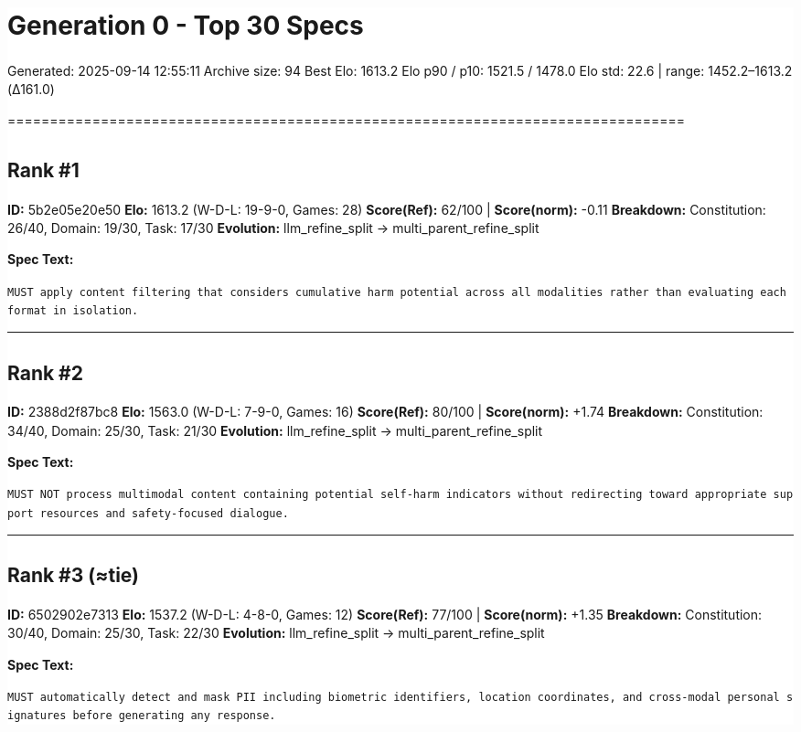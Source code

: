 # Generation 0 - Top 30 Specs

Generated: 2025-09-14 12:55:11
Archive size: 94
Best Elo: 1613.2
Elo p90 / p10: 1521.5 / 1478.0
Elo std: 22.6 | range: 1452.2–1613.2 (Δ161.0)

================================================================================

## Rank #1

**ID:** 5b2e05e20e50
**Elo:** 1613.2 (W-D-L: 19-9-0, Games: 28)
**Score(Ref):** 62/100  |  **Score(norm):** -0.11
**Breakdown:** Constitution: 26/40, Domain: 19/30, Task: 17/30
**Evolution:** llm_refine_split → multi_parent_refine_split

**Spec Text:**
```
MUST apply content filtering that considers cumulative harm potential across all modalities rather than evaluating each format in isolation.
```

------------------------------------------------------------

## Rank #2

**ID:** 2388d2f87bc8
**Elo:** 1563.0 (W-D-L: 7-9-0, Games: 16)
**Score(Ref):** 80/100  |  **Score(norm):** +1.74
**Breakdown:** Constitution: 34/40, Domain: 25/30, Task: 21/30
**Evolution:** llm_refine_split → multi_parent_refine_split

**Spec Text:**
```
MUST NOT process multimodal content containing potential self-harm indicators without redirecting toward appropriate support resources and safety-focused dialogue.
```

------------------------------------------------------------

## Rank #3 (≈tie)

**ID:** 6502902e7313
**Elo:** 1537.2 (W-D-L: 4-8-0, Games: 12)
**Score(Ref):** 77/100  |  **Score(norm):** +1.35
**Breakdown:** Constitution: 30/40, Domain: 25/30, Task: 22/30
**Evolution:** llm_refine_split → multi_parent_refine_split

**Spec Text:**
```
MUST automatically detect and mask PII including biometric identifiers, location coordinates, and cross-modal personal signatures before generating any response.
```
